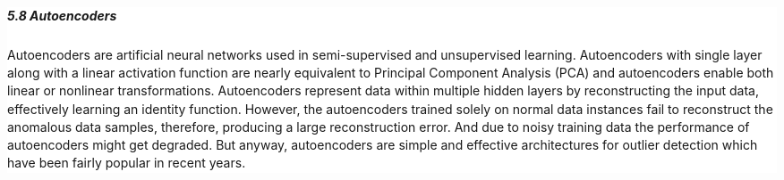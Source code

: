 ##### 5.8 Autoencoders

Autoencoders are artificial neural networks used in semi-supervised and unsupervised learning. Autoencoders with single layer along with a linear activation function are nearly equivalent to Principal Component Analysis (PCA) and autoencoders enable both linear or nonlinear transformations. Autoencoders represent data within multiple hidden layers by reconstructing the input data, effectively learning an identity function. However, the autoencoders trained solely on normal data instances fail to reconstruct the anomalous data samples, therefore, producing a large reconstruction error. And due to noisy training data the performance of autoencoders might get degraded. But anyway, autoencoders are simple and effective architectures for outlier detection which have been fairly popular in recent years.